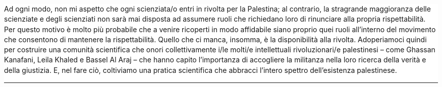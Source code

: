 Ad ogni modo, non mi aspetto che ogni scienziata/o entri in rivolta per la Palestina; al contrario, la stragrande maggioranza delle scienziate e degli scienziati non sarà mai disposta ad assumere ruoli che richiedano loro di rinunciare alla propria rispettabilità. Per questo motivo è molto più probabile che a venire ricoperti in modo affidabile siano proprio quei ruoli all’interno del movimento che consentono di mantenere la rispettabilità. Quello che ci manca, insomma, è la disponibilità alla rivolta. Adoperiamoci quindi per costruire una comunità scientifica che onori collettivamente i/le molti/e intellettuali rivoluzionari/e palestinesi – come Ghassan Kanafani, Leila Khaled e Bassel Al Araj – che hanno capito l’importanza di accogliere la militanza nella loro ricerca della verità e della giustizia. E, nel fare ciò, coltiviamo una pratica scientifica che abbracci l’intero spettro dell’esistenza palestinese.


****
[^1]: Adam Shapiro, “Our South Africa Moment”, DAWN, 24 marzo 2022.
[^2]: Sunlen Serfaty e Ashley Killough, “Bipartisan House Group Introduces anti-BDS Resolution”, CNN, 21 marzo 2019, [https://www.cnn.com/2019/03/21/politics/house-anti-bds-resolution/index.html](https://www.cnn.com/2019/03/21/politics/house-anti-bds-resolution/index.html).
[^3]: Kate Huangpu, “Colleges would face financial punishments for boycotting or divesting from Israel under new Pa. law”, WHYY, 21 giugno 2024.
[^4]: Mohammed Daraghmeh, “Palestinians Call for Boycott of Israeli Goods”, Associated Press, 11 febbraio 2015, [https://apnews.com/general-news-98858aba617a4138bd6a570072f6cd93](https://apnews.com/general-news-98858aba617a4138bd6a570072f6cd93).
[^5]: Max Boot, “The BDS movement shows its hypocrisy by boycotting Israel and not China”, Washington Post, 18 ottobre 2021.
[^6]: Maya Wind, “Towers of Ivory and Steel: How Israeli Universities Deny Palestinian Freedom”, Verso, 2024.
[^7]: Maya Wind, “Israel’s Universities Are a Key Part of its Apartheid Regime”, Jacobin, 27 febbraio 2024, [https://jacobin.com/2024/02/israel-universities-palestine-apartheid-academia](https://jacobin.com/2024/02/israel-universities-palestine-apartheid-academia).
[^8]: Ahmed Abbes e Ivar Ekeland, “Technion, incubator of the student soldier elite”, Association des Universitaires pour le Respect du Droit Internationale en Palestine (AURDIP), 6 ottobre 2015, [https://aurdip.org/en/technion-incubator-of-the-student/](https://aurdip.org/en/technion-incubator-of-the-student/).
[^9]: Abbes e Ekeland, “Technion”.
[^10]: Dal sito web di Technion: tra gli obiettivi chiave di Technion vi è quello di colmare “i bisogni e le lacune delle autorità di difesa, delle istituzioni governative, dell’industria della difesa e della sicurezza” e di “dare un contributo alla formazione di ingegneri e scienziati di alto profilo che possano guidare l’IDF”.
[^11]: F.W. Lancaster e Lorraine Haricombe, “The Academic Boycott of South Africa: Symbolic Gesture of Effective Agent of Change?”, Perspectives on the Professions, Vol. 15, no. 1, 1995, [https://web.archive.org/web/20060626004958/http:/ethics.iit.edu/perspective/pers15_1fall95_2.html](https://web.archive.org/web/20060626004958/http:/ethics.iit.edu/perspective/pers15_1fall95_2.html).
[^12]: Israel Innovation Authority, 2023 Annual Report: The State of High Tech, 2023.
[^13]: Start Up Nation book, [https://startupnationbook.com/about/](https://startupnationbook.com/about/), 31 luglio 2024.
[^14]: Umar A Farooq, “‘Math Minus Militarism’: US mathematicians disrupt NSA-sponsored maths convention”, Middle East Eye, 6 gennaio 2023, [https://www.middleeasteye.net/news/math-minus-militarism-us-mathematicians-disrupt-nsa-sponsored-math-convention](https://www.middleeasteye.net/news/math-minus-militarism-us-mathematicians-disrupt-nsa-sponsored-math-convention).
[^15]: Moustafa Bayoumi, “Decades of spying and repression: the anti-Palestinian origins of American Islamophobia”, The Guardian, 23 maggio 2024, [https://www.theguardian.com/news/article/2024/may/23/islamophobia-us-palestine-history](https://www.theguardian.com/news/article/2024/may/23/islamophobia-us-palestine-history).
[^16]: Jeremy Siegel, “’Simply put, it’s dangerous,’ Jewish nonprofit leader says of The Mapping Project”, GBH News, June 17, 2022, [https://www.wgbh.org/news/local/2022-06-17/simply-put-its-dangerous-jewish-nonprofit-leader-says-of-the-mapping-project](https://www.wgbh.org/news/local/2022-06-17/simply-put-its-dangerous-jewish-nonprofit-leader-says-of-the-mapping-project).; James Jay Carafano, “Massachusett’s Mapping Project’s Unseen Dangers”, The Heritage Foundation, May 17, 2023, [https://www.heritage.org/homeland-security/commentary/massachusetts-mapping-projects-unseen-dangers](https://www.heritage.org/homeland-security/commentary/massachusetts-mapping-projects-unseen-dangers).
[^17]: Rashid Amerzaine e Bernard Flores, “Quantitative power-mapping: a proof of concept in Boston”, Just Mathematics Collective, 6 settembre 2023.
[^18]: Drew Faust, “Fossil Fuel Divestment Statement”, office of the president, Harvard University, 3 ottobre 2013, [https://www.harvard.edu/president/news-faust/2013/fossil-fuel-divestment-statement/](https://www.harvard.edu/president/news-faust/2013/fossil-fuel-divestment-statement/).
[^19]: Palestinian BDS National Committee, “Supporting the student-led solidarity mobilizations in their demands for boycott and divestment and against repression”, BDS Movement, 14 maggio 2024, [https://archive.ph/w7vfq](https://archive.ph/w7vfq).
[^20]: Comunicato stampa del Fronte Popolare per la Liberazione della Palestina, 20 maggio 2024, [https://hadfnews.ps/post/127584/%C2%A0الجبهة–الشعبية–لتحرير–فلسطين–تثني–على–ما–جاء–في–البيان–الصحفي–الصاد](https://hadfnews.ps/post/127584/%C2%A0الجبهة–الشعبية–لتحرير–فلسطين–تثني–على–ما–جاء–في–البيان–الصحفي–الصاد).

[^21]: Andreas Malm, “Standing with the Palestinian resistance: a response to Matan Kaminer”, Verso Blog, 28 maggio 2024, [https://www.versobooks.com/blogs/news/standing-with-the-palestinian-resistance-a-response-to-matan-kaminer](https://www.versobooks.com/blogs/news/standing-with-the-palestinian-resistance-a-response-to-matan-kaminer).
